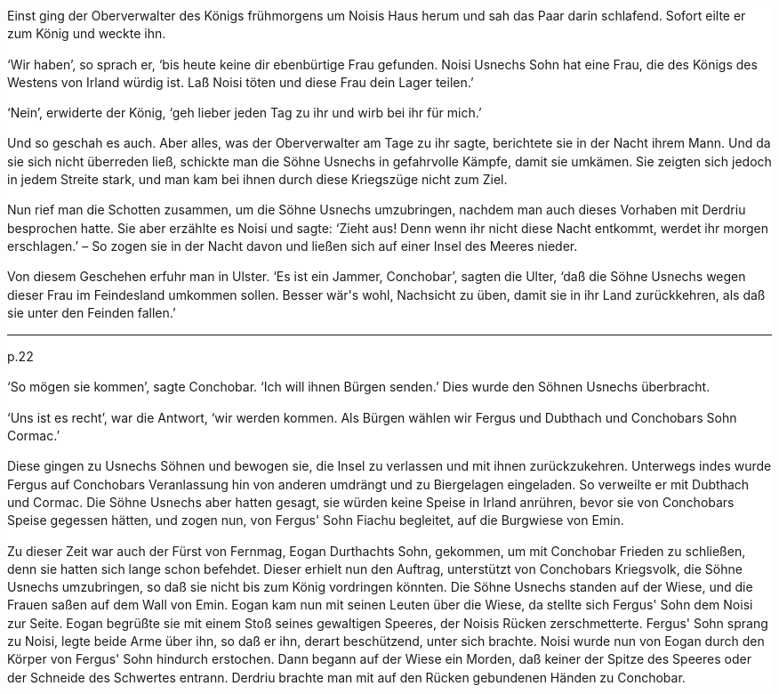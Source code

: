 Einst ging der Oberverwalter des Königs frühmorgens um Noisis Haus herum und sah das Paar darin schlafend. Sofort eilte er zum König und weckte ihn.


‘Wir haben’, so sprach er, ‘bis heute keine dir ebenbürtige Frau gefunden. Noisi Usnechs Sohn hat eine Frau, die des Königs des Westens von Irland würdig ist. Laß Noisi töten und diese Frau dein Lager teilen.’


‘Nein’, erwiderte der König, ‘geh lieber jeden Tag zu ihr und wirb bei ihr für mich.’


Und so geschah es auch. Aber alles, was der Oberverwalter am Tage zu ihr sagte, berichtete sie in der Nacht ihrem Mann. Und da sie sich nicht überreden ließ, schickte man die Söhne Usnechs in gefahrvolle Kämpfe, damit sie umkämen. Sie zeigten sich jedoch in jedem Streite stark, und man kam bei ihnen durch diese Kriegszüge nicht zum Ziel.


Nun rief man die Schotten zusammen, um die Söhne Usnechs umzubringen, nachdem man auch dieses Vorhaben mit Derdriu besprochen hatte. Sie aber erzählte es Noisi und sagte: ‘Zieht aus! Denn wenn ihr nicht diese Nacht entkommt, werdet ihr morgen erschlagen.’ – So zogen sie in der Nacht davon und ließen sich auf einer Insel des Meeres nieder.


Von diesem Geschehen erfuhr man in Ulster. ‘Es ist ein Jammer, Conchobar’, sagten die Ulter, ‘daß die Söhne Usnechs wegen dieser Frau im Feindesland umkommen sollen. Besser wär's wohl, Nachsicht zu üben, damit sie in ihr Land zurückkehren, als daß sie unter den Feinden fallen.’




---

p.22


‘So mögen sie kommen’, sagte Conchobar. ‘Ich will ihnen Bürgen senden.’ Dies wurde den Söhnen Usnechs überbracht.


‘Uns ist es recht’, war die Antwort, ‘wir werden kommen. Als Bürgen wählen wir Fergus und Dubthach und Conchobars Sohn Cormac.’


Diese gingen zu Usnechs Söhnen und bewogen sie, die Insel zu verlassen und mit ihnen zurückzukehren. Unterwegs indes wurde Fergus auf Conchobars Veranlassung hin von anderen umdrängt und zu Biergelagen eingeladen. So verweilte er mit Dubthach und Cormac. Die Söhne Usnechs aber hatten gesagt, sie würden keine Speise in Irland anrühren, bevor sie von Conchobars Speise gegessen hätten, und zogen nun, von Fergus' Sohn Fiachu begleitet, auf die Burgwiese von Emin.


Zu dieser Zeit war auch der Fürst von Fernmag, Eogan Durthachts Sohn, gekommen, um mit Conchobar Frieden zu schließen, denn sie hatten sich lange schon befehdet. Dieser erhielt nun den Auftrag, unterstützt von Conchobars Kriegsvolk, die Söhne Usnechs umzubringen, so daß sie nicht bis zum König vordringen könnten. Die Söhne Usnechs standen auf der Wiese, und die Frauen saßen auf dem Wall von Emin. Eogan kam nun mit seinen Leuten über die Wiese, da stellte sich Fergus' Sohn dem Noisi zur Seite. Eogan begrüßte sie mit einem Stoß seines gewaltigen Speeres, der Noisis Rücken zerschmetterte. Fergus' Sohn sprang zu Noisi, legte beide Arme über ihn, so daß er ihn, derart beschützend, unter sich brachte. Noisi wurde nun von Eogan durch den Körper von Fergus' Sohn hindurch erstochen. Dann begann auf der Wiese ein Morden, daß keiner der Spitze des Speeres oder der Schneide des Schwertes entrann. Derdriu brachte man mit auf den Rücken gebundenen Händen zu Conchobar.

